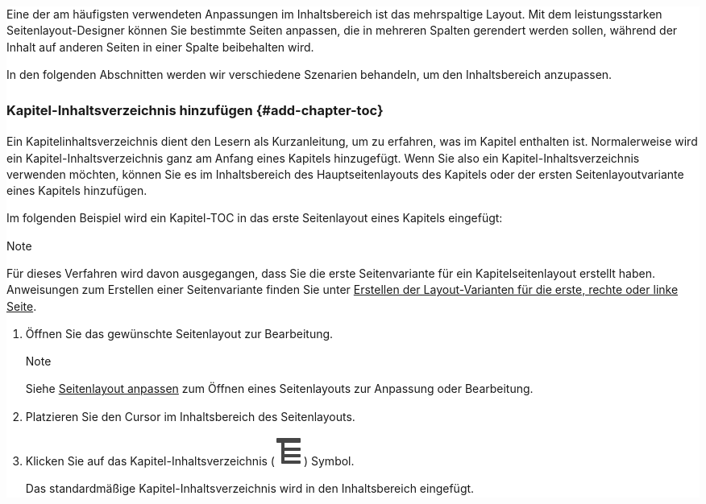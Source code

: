 Eine der am häufigsten verwendeten Anpassungen im Inhaltsbereich ist das mehrspaltige Layout. Mit dem leistungsstarken Seitenlayout-Designer können Sie bestimmte Seiten anpassen, die in mehreren Spalten gerendert werden sollen, während der Inhalt auf anderen Seiten in einer Spalte beibehalten wird.

In den folgenden Abschnitten werden wir verschiedene Szenarien behandeln, um den Inhaltsbereich anzupassen.

### Kapitel-Inhaltsverzeichnis hinzufügen {#add-chapter-toc}

Ein Kapitelinhaltsverzeichnis dient den Lesern als Kurzanleitung, um zu erfahren, was im Kapitel enthalten ist. Normalerweise wird ein Kapitel-Inhaltsverzeichnis ganz am Anfang eines Kapitels hinzugefügt. Wenn Sie also ein Kapitel-Inhaltsverzeichnis verwenden möchten, können Sie es im Inhaltsbereich des Hauptseitenlayouts des Kapitels oder der ersten Seitenlayoutvariante eines Kapitels hinzufügen.

Im folgenden Beispiel wird ein Kapitel-TOC in das erste Seitenlayout eines Kapitels eingefügt:

>[!NOTE]
>
>Für dieses Verfahren wird davon ausgegangen, dass Sie die erste Seitenvariante für ein Kapitelseitenlayout erstellt haben. Anweisungen zum Erstellen einer Seitenvariante finden Sie unter [Erstellen der Layout-Varianten für die erste, rechte oder linke Seite](#page-layout-variants).

1. Öffnen Sie das gewünschte Seitenlayout zur Bearbeitung.

   >[!NOTE]
   >
   >Siehe [Seitenlayout anpassen](components-pdf-template.md#customize-a-page-layout) zum Öffnen eines Seitenlayouts zur Anpassung oder Bearbeitung.

1. Platzieren Sie den Cursor im Inhaltsbereich des Seitenlayouts.

1. Klicken Sie auf das Kapitel-Inhaltsverzeichnis (<img src="./assets/chapter-toc-icon.svg">) Symbol.

   Das standardmäßige Kapitel-Inhaltsverzeichnis wird in den Inhaltsbereich eingefügt.
